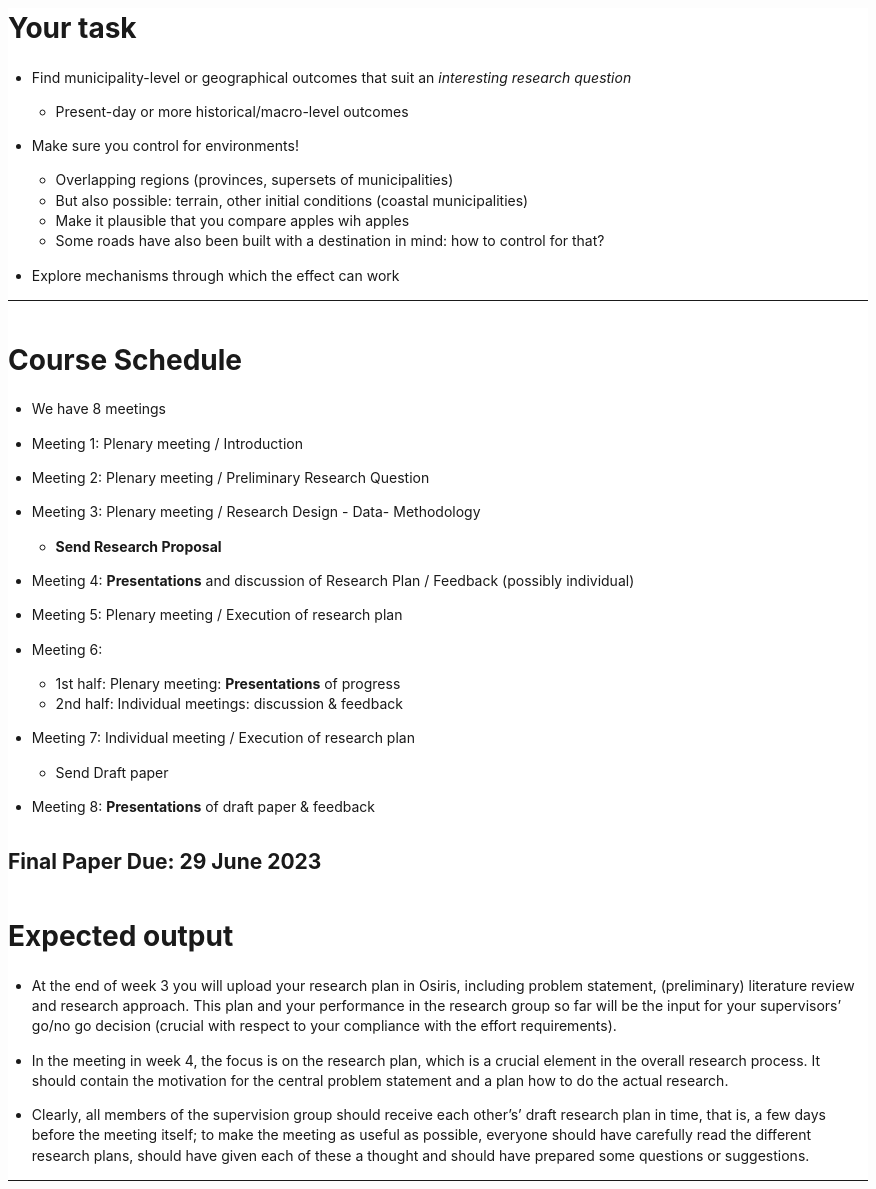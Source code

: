 
# Your task

- Find municipality-level or geographical outcomes that suit an *interesting research question*
  - Present-day or more historical/macro-level outcomes

- Make sure you control for environments!
  - Overlapping regions (provinces, supersets of municipalities)
  - But also possible: terrain, other initial conditions (coastal municipalities)
  - Make it plausible that you compare apples wih apples
  - Some roads have also been built with a destination in mind: how to control for that?

- Explore mechanisms through which the effect can work

---

# Course Schedule

- We have 8 meetings

- Meeting 1: Plenary meeting / Introduction
- Meeting 2: Plenary meeting / Preliminary Research Question
- Meeting 3: Plenary meeting / Research Design - Data- Methodology
  - **Send Research Proposal**
- Meeting 4: **Presentations** and discussion of Research Plan / Feedback (possibly individual)
- Meeting 5: Plenary meeting / Execution of research plan
- Meeting 6: 
  - 1st half: Plenary meeting: **Presentations** of progress
  - 2nd half: Individual meetings: discussion & feedback
- Meeting 7: Individual meeting / Execution of research plan
  - Send Draft paper
- Meeting 8: **Presentations** of draft paper & feedback

**Final Paper Due**: 29 June 2023
---

# Expected output

- At the end of week 3 you will upload your research plan in Osiris, including problem statement, (preliminary) literature review and research approach. This plan and your performance in the research group so far will be the input for your supervisors’ go/no go decision (crucial with respect to your compliance with the effort requirements). 

- In the meeting in week 4, the focus is on the research plan, which is a crucial element in the overall research process. It should contain the motivation for the central problem statement and a plan how to do the actual research.

- Clearly, all members of the supervision group should receive each other’s’ draft research plan in time, that is, a few days before the meeting itself; to make the meeting as useful as possible, everyone should have carefully read the different research plans, should have given each of these a thought and should have prepared some questions or suggestions.

---